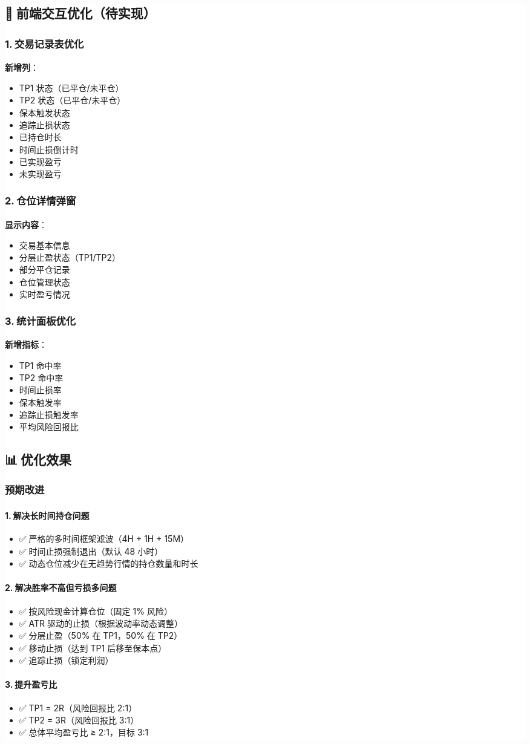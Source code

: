 ## 🎨 前端交互优化（待实现）

### 1. 交易记录表优化

**新增列**：
- TP1 状态（已平仓/未平仓）
- TP2 状态（已平仓/未平仓）
- 保本触发状态
- 追踪止损状态
- 已持仓时长
- 时间止损倒计时
- 已实现盈亏
- 未实现盈亏

### 2. 仓位详情弹窗

**显示内容**：
- 交易基本信息
- 分层止盈状态（TP1/TP2）
- 部分平仓记录
- 仓位管理状态
- 实时盈亏情况

### 3. 统计面板优化

**新增指标**：
- TP1 命中率
- TP2 命中率
- 时间止损率
- 保本触发率
- 追踪止损触发率
- 平均风险回报比

## 📊 优化效果

### 预期改进

#### 1. 解决长时间持仓问题
- ✅ 严格的多时间框架滤波（4H + 1H + 15M）
- ✅ 时间止损强制退出（默认 48 小时）
- ✅ 动态仓位减少在无趋势行情的持仓数量和时长

#### 2. 解决胜率不高但亏损多问题
- ✅ 按风险现金计算仓位（固定 1% 风险）
- ✅ ATR 驱动的止损（根据波动率动态调整）
- ✅ 分层止盈（50% 在 TP1，50% 在 TP2）
- ✅ 移动止损（达到 TP1 后移至保本点）
- ✅ 追踪止损（锁定利润）

#### 3. 提升盈亏比
- ✅ TP1 = 2R（风险回报比 2:1）
- ✅ TP2 = 3R（风险回报比 3:1）
- ✅ 总体平均盈亏比 ≥ 2:1，目标 3:1
